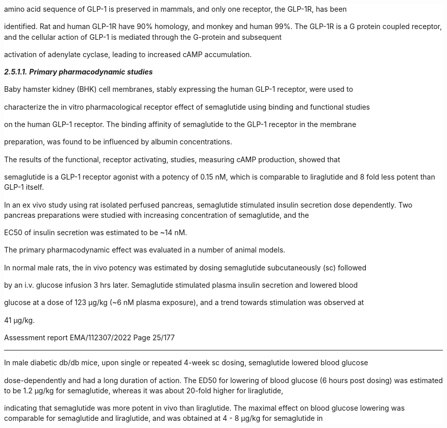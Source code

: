 amino acid sequence of GLP-1 is preserved in mammals, and only one receptor, the GLP-1R, has been

identified. Rat and human GLP-1R have 90% homology, and monkey and human 99%. The GLP-1R is a G
protein coupled receptor, and the cellular action of GLP-1 is mediated through the G-protein and subsequent

activation of adenylate cyclase, leading to increased cAMP accumulation.

***2.5.1.1.*** ***Primary pharmacodynamic studies***

Baby hamster kidney (BHK) cell membranes, stably expressing the human GLP-1 receptor, were used to

characterize the in vitro pharmacological receptor effect of semaglutide using binding and functional studies

on the human GLP-1 receptor. The binding affinity of semaglutide to the GLP-1 receptor in the membrane

preparation, was found to be influenced by albumin concentrations.

The results of the functional, receptor activating, studies, measuring cAMP production, showed that

semaglutide is a GLP-1 receptor agonist with a potency of 0.15 nM, which is comparable to liraglutide and 8
fold less potent than GLP-1 itself.

In an ex vivo study using rat isolated perfused pancreas, semaglutide stimulated insulin secretion dose
dependently. Two pancreas preparations were studied with increasing concentration of semaglutide, and the

EC50 of insulin secretion was estimated to be ~14 nM.

The primary pharmacodynamic effect was evaluated in a number of animal models.

In normal male rats, the in vivo potency was estimated by dosing semaglutide subcutaneously (sc) followed

by an i.v. glucose infusion 3 hrs later. Semaglutide stimulated plasma insulin secretion and lowered blood

glucose at a dose of 123 μg/kg (~6 nM plasma exposure), and a trend towards stimulation was observed at

41 μg/kg.

Assessment report
EMA/112307/2022 Page 25/177


-----

In male diabetic db/db mice, upon single or repeated 4-week sc dosing, semaglutide lowered blood glucose

dose-dependently and had a long duration of action. The ED50 for lowering of blood glucose (6 hours post
dosing) was estimated to be 1.2 μg/kg for semaglutide, whereas it was about 20-fold higher for liraglutide,

indicating that semaglutide was more potent in vivo than liraglutide. The maximal effect on blood glucose
lowering was comparable for semaglutide and liraglutide, and was obtained at 4 - 8 μg/kg for semaglutide in

